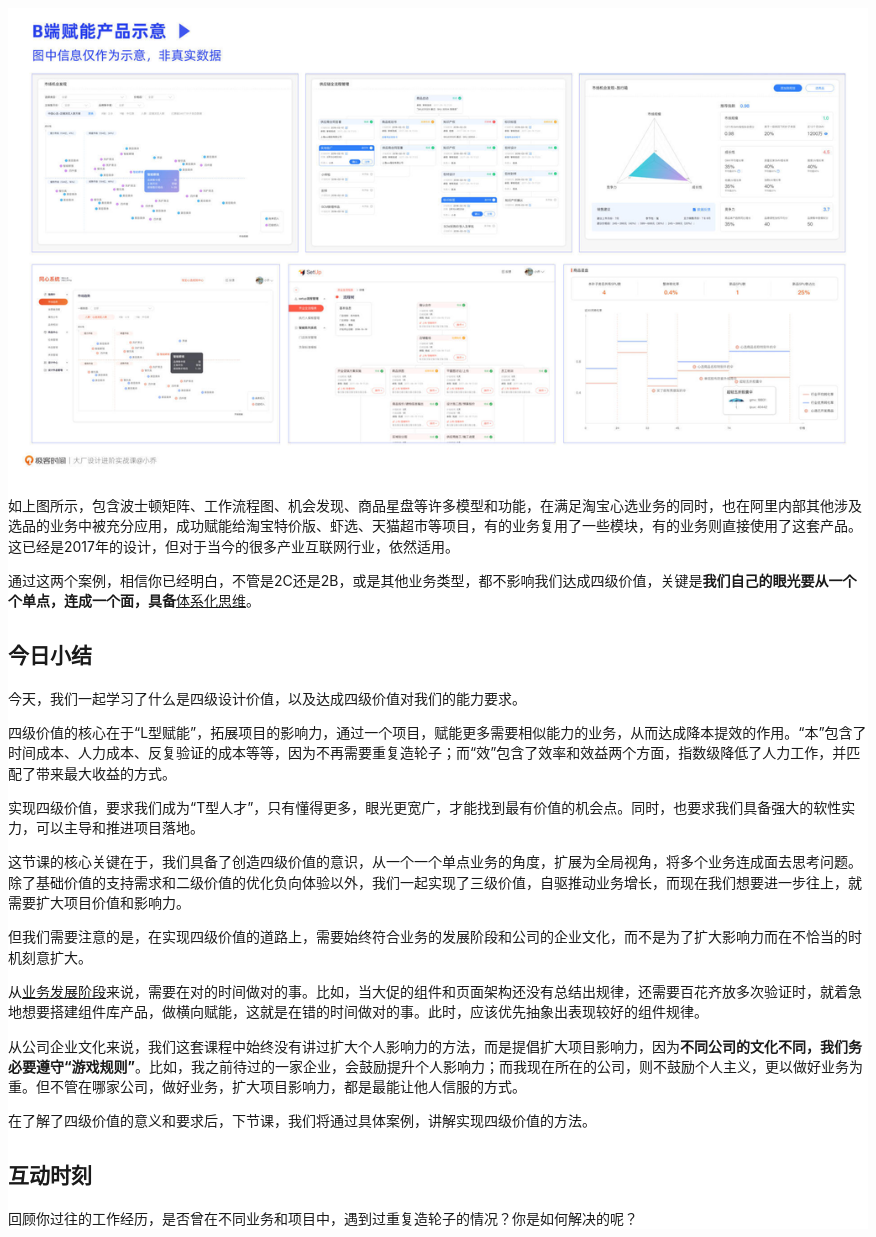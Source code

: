 <p><img src="assets/4f7112cf20a641c997eef8143c87cd5a.jpg" alt="图片" /></p>

<p>如上图所示，包含波士顿矩阵、工作流程图、机会发现、商品星盘等许多模型和功能，在满足淘宝心选业务的同时，也在阿里内部其他涉及选品的业务中被充分应用，成功赋能给淘宝特价版、虾选、天猫超市等项目，有的业务复用了一些模块，有的业务则直接使用了这套产品。这已经是2017年的设计，但对于当今的很多产业互联网行业，依然适用。</p>

<p>通过这两个案例，相信你已经明白，不管是2C还是2B，或是其他业务类型，都不影响我们达成四级价值，关键是<strong>我们自己的眼光要从一个个单点，连成一个面，具备</strong><a href="https://time.geekbang.org/column/article/537038" target="_blank">体系化思维</a>。</p>

<h2 id="今日小结">今日小结</h2>

<p>今天，我们一起学习了什么是四级设计价值，以及达成四级价值对我们的能力要求。</p>

<p>四级价值的核心在于“L型赋能”，拓展项目的影响力，通过一个项目，赋能更多需要相似能力的业务，从而达成降本提效的作用。“本”包含了时间成本、人力成本、反复验证的成本等等，因为不再需要重复造轮子；而“效”包含了效率和效益两个方面，指数级降低了人力工作，并匹配了带来最大收益的方式。</p>

<p>实现四级价值，要求我们成为“T型人才”，只有懂得更多，眼光更宽广，才能找到最有价值的机会点。同时，也要求我们具备强大的软性实力，可以主导和推进项目落地。</p>

<p>这节课的核心关键在于，我们具备了创造四级价值的意识，从一个一个单点业务的角度，扩展为全局视角，将多个业务连成面去思考问题。除了基础价值的支持需求和二级价值的优化负向体验以外，我们一起实现了三级价值，自驱推动业务增长，而现在我们想要进一步往上，就需要扩大项目价值和影响力。</p>

<p>但我们需要注意的是，在实现四级价值的道路上，需要始终符合业务的发展阶段和公司的企业文化，而不是为了扩大影响力而在不恰当的时机刻意扩大。</p>

<p>从<a href="https://time.geekbang.org/column/article/532980" target="_blank">业务发展阶段</a>来说，需要在对的时间做对的事。比如，当大促的组件和页面架构还没有总结出规律，还需要百花齐放多次验证时，就着急地想要搭建组件库产品，做横向赋能，这就是在错的时间做对的事。此时，应该优先抽象出表现较好的组件规律。</p>

<p>从公司企业文化来说，我们这套课程中始终没有讲过扩大个人影响力的方法，而是提倡扩大项目影响力，因为<strong>不同公司的文化不同，我们务必要遵守“游戏规则”</strong>。比如，我之前待过的一家企业，会鼓励提升个人影响力；而我现在所在的公司，则不鼓励个人主义，更以做好业务为重。但不管在哪家公司，做好业务，扩大项目影响力，都是最能让他人信服的方式。</p>

<p>在了解了四级价值的意义和要求后，下节课，我们将通过具体案例，讲解实现四级价值的方法。</p>

<h2 id="互动时刻"><strong>互动时刻</strong></h2>

<p>回顾你过往的工作经历，是否曾在不同业务和项目中，遇到过重复造轮子的情况？你是如何解决的呢？</p>
